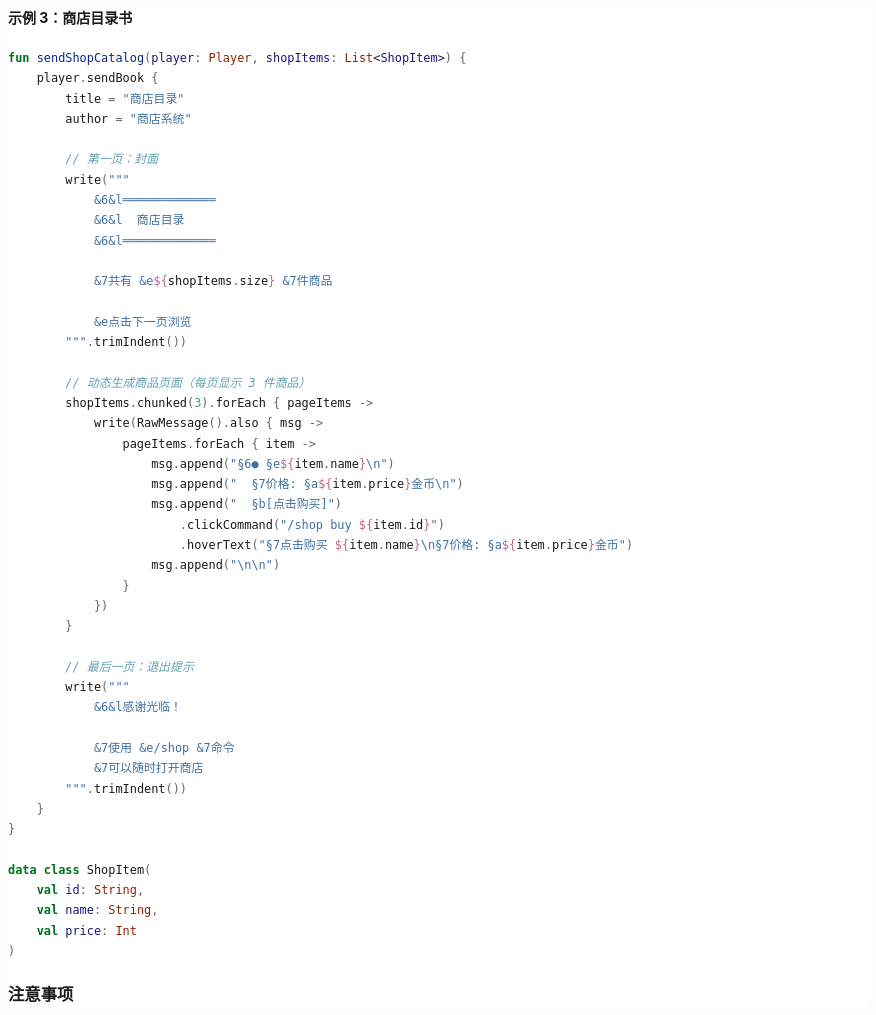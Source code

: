 #### 示例 3：商店目录书

```kotlin
fun sendShopCatalog(player: Player, shopItems: List<ShopItem>) {
    player.sendBook {
        title = "商店目录"
        author = "商店系统"

        // 第一页：封面
        write("""
            &6&l═════════════
            &6&l  商店目录
            &6&l═════════════

            &7共有 &e${shopItems.size} &7件商品

            &e点击下一页浏览
        """.trimIndent())

        // 动态生成商品页面（每页显示 3 件商品）
        shopItems.chunked(3).forEach { pageItems ->
            write(RawMessage().also { msg ->
                pageItems.forEach { item ->
                    msg.append("§6● §e${item.name}\n")
                    msg.append("  §7价格: §a${item.price}金币\n")
                    msg.append("  §b[点击购买]")
                        .clickCommand("/shop buy ${item.id}")
                        .hoverText("§7点击购买 ${item.name}\n§7价格: §a${item.price}金币")
                    msg.append("\n\n")
                }
            })
        }

        // 最后一页：退出提示
        write("""
            &6&l感谢光临！

            &7使用 &e/shop &7命令
            &7可以随时打开商店
        """.trimIndent())
    }
}

data class ShopItem(
    val id: String,
    val name: String,
    val price: Int
)
```

### 注意事项
